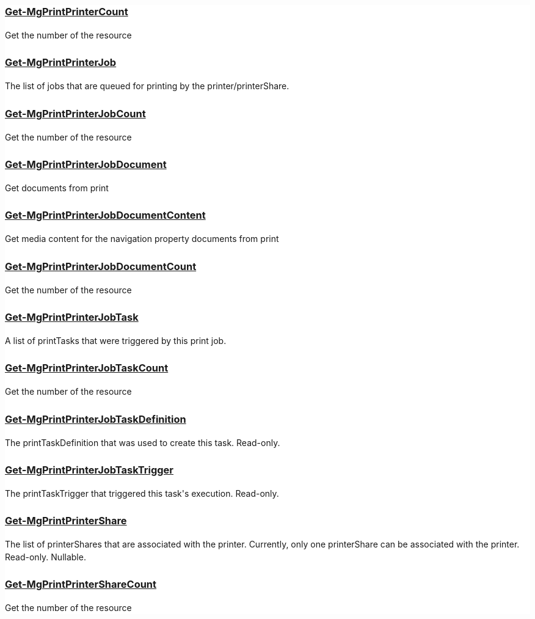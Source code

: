 ### [Get-MgPrintPrinterCount](Get-MgPrintPrinterCount.md)
Get the number of the resource

### [Get-MgPrintPrinterJob](Get-MgPrintPrinterJob.md)
The list of jobs that are queued for printing by the printer/printerShare.

### [Get-MgPrintPrinterJobCount](Get-MgPrintPrinterJobCount.md)
Get the number of the resource

### [Get-MgPrintPrinterJobDocument](Get-MgPrintPrinterJobDocument.md)
Get documents from print

### [Get-MgPrintPrinterJobDocumentContent](Get-MgPrintPrinterJobDocumentContent.md)
Get media content for the navigation property documents from print

### [Get-MgPrintPrinterJobDocumentCount](Get-MgPrintPrinterJobDocumentCount.md)
Get the number of the resource

### [Get-MgPrintPrinterJobTask](Get-MgPrintPrinterJobTask.md)
A list of printTasks that were triggered by this print job.

### [Get-MgPrintPrinterJobTaskCount](Get-MgPrintPrinterJobTaskCount.md)
Get the number of the resource

### [Get-MgPrintPrinterJobTaskDefinition](Get-MgPrintPrinterJobTaskDefinition.md)
The printTaskDefinition that was used to create this task.
Read-only.

### [Get-MgPrintPrinterJobTaskTrigger](Get-MgPrintPrinterJobTaskTrigger.md)
The printTaskTrigger that triggered this task's execution.
Read-only.

### [Get-MgPrintPrinterShare](Get-MgPrintPrinterShare.md)
The list of printerShares that are associated with the printer.
Currently, only one printerShare can be associated with the printer.
Read-only.
Nullable.

### [Get-MgPrintPrinterShareCount](Get-MgPrintPrinterShareCount.md)
Get the number of the resource
